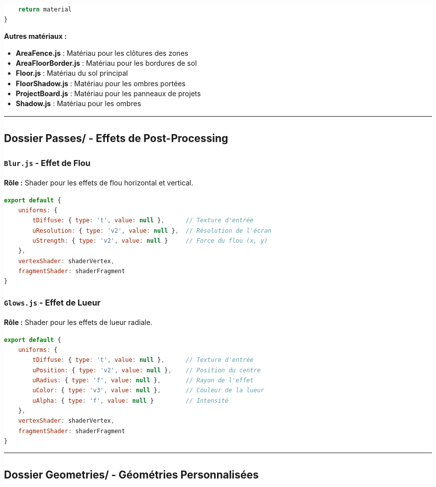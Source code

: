 ```javascript
    return material
}
```

**Autres matériaux :**
- **AreaFence.js** : Matériau pour les clôtures des zones
- **AreaFloorBorder.js** : Matériau pour les bordures de sol
- **Floor.js** : Matériau du sol principal
- **FloorShadow.js** : Matériau pour les ombres portées
- **ProjectBoard.js** : Matériau pour les panneaux de projets
- **Shadow.js** : Matériau pour les ombres

---

## Dossier Passes/ - Effets de Post-Processing

### `Blur.js` - Effet de Flou

**Rôle :** Shader pour les effets de flou horizontal et vertical.

```javascript
export default {
    uniforms: {
        tDiffuse: { type: 't', value: null },      // Texture d'entrée
        uResolution: { type: 'v2', value: null },  // Résolution de l'écran
        uStrength: { type: 'v2', value: null }     // Force du flou (x, y)
    },
    vertexShader: shaderVertex,
    fragmentShader: shaderFragment
}
```

### `Glows.js` - Effet de Lueur

**Rôle :** Shader pour les effets de lueur radiale.

```javascript
export default {
    uniforms: {
        tDiffuse: { type: 't', value: null },      // Texture d'entrée
        uPosition: { type: 'v2', value: null },    // Position du centre
        uRadius: { type: 'f', value: null },       // Rayon de l'effet
        uColor: { type: 'v3', value: null },       // Couleur de la lueur
        uAlpha: { type: 'f', value: null }         // Intensité
    },
    vertexShader: shaderVertex,
    fragmentShader: shaderFragment
}
```

---

## Dossier Geometries/ - Géométries Personnalisées
